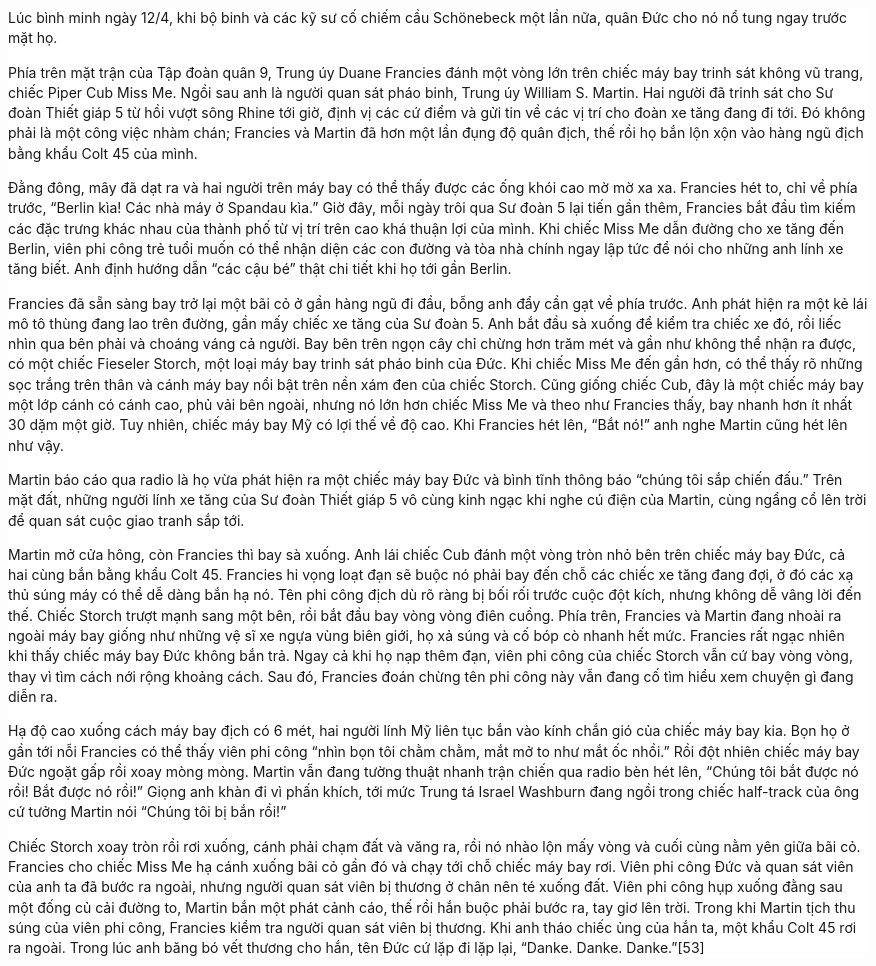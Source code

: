 Lúc bình minh ngày 12/4, khi bộ binh và các kỹ sư cố chiếm cầu Schönebeck một lần nữa, quân Đức cho nó nổ tung ngay trước mặt họ.

Phía trên mặt trận của Tập đoàn quân 9, Trung úy Duane Francies đánh một vòng lớn trên chiếc máy bay trinh sát không vũ trang, chiếc Piper Cub Miss Me. Ngồi sau anh là người quan sát pháo binh, Trung úy William S. Martin. Hai người đã trinh sát cho Sư đoàn Thiết giáp 5 từ hồi vượt sông Rhine tới giờ, định vị các cứ điểm và gửi tin về các vị trí cho đoàn xe tăng đang đi tới. Đó không phải là một công việc nhàm chán; Francies và Martin đã hơn một lần đụng độ quân địch, thế rồi họ bắn lộn xộn vào hàng ngũ địch bằng khẩu Colt 45 của mình.

Đằng đông, mây đã dạt ra và hai người trên máy bay có thể thấy được các ống khói cao mờ mờ xa xa. Francies hét to, chỉ về phía trước, “Berlin kìa! Các nhà máy ở Spandau kìa.” Giờ đây, mỗi ngày trôi qua Sư đoàn 5 lại tiến gần thêm, Francies bắt đầu tìm kiếm các đặc trưng khác nhau của thành phố từ vị trí trên cao khá thuận lợi của mình. Khi chiếc Miss Me dẫn đường cho xe tăng đến Berlin, viên phi công trẻ tuổi muốn có thể nhận diện các con đường và tòa nhà chính ngay lập tức để nói cho những anh lính xe tăng biết. Anh định hướng dẫn “các cậu bé” thật chi tiết khi họ tới gần Berlin.

Francies đã sẵn sàng bay trở lại một bãi cỏ ở gần hàng ngũ đi đầu, bỗng anh đẩy cần gạt về phía trước. Anh phát hiện ra một kẻ lái mô tô thùng đang lao trên đường, gần mấy chiếc xe tăng của Sư đoàn 5. Anh bắt đầu sà xuống để kiểm tra chiếc xe đó, rồi liếc nhìn qua bên phải và choáng váng cả người. Bay bên trên ngọn cây chỉ chừng hơn trăm mét và gần như không thể nhận ra được, có một chiếc Fieseler Storch, một loại máy bay trinh sát pháo binh của Đức. Khi chiếc Miss Me đến gần hơn, có thể thấy rõ những sọc trắng trên thân và cánh máy bay nổi bật trên nền xám đen của chiếc Storch. Cũng giống chiếc Cub, đây là một chiếc máy bay một lớp cánh có cánh cao, phủ vải bên ngoài, nhưng nó lớn hơn chiếc Miss Me và theo như Francies thấy, bay nhanh hơn ít nhất 30 dặm một giờ. Tuy nhiên, chiếc máy bay Mỹ có lợi thế về độ cao. Khi Francies hét lên, “Bắt nó!” anh nghe Martin cũng hét lên như vậy.

Martin báo cáo qua radio là họ vừa phát hiện ra một chiếc máy bay Đức và bình tĩnh thông báo “chúng tôi sắp chiến đấu.” Trên mặt đất, những người lính xe tăng của Sư đoàn Thiết giáp 5 vô cùng kinh ngạc khi nghe cú điện của Martin, cùng ngẩng cổ lên trời để quan sát cuộc giao tranh sắp tới.

Martin mở cửa hông, còn Francies thì bay sà xuống. Anh lái chiếc Cub đánh một vòng tròn nhỏ bên trên chiếc máy bay Đức, cả hai cùng bắn bằng khẩu Colt 45. Francies hi vọng loạt đạn sẽ buộc nó phải bay đến chỗ các chiếc xe tăng đang đợi, ở đó các xạ thủ súng máy có thể dễ dàng bắn hạ nó. Tên phi công địch dù rõ ràng bị bối rối trước cuộc đột kích, nhưng không dễ vâng lời đến thế. Chiếc Storch trượt mạnh sang một bên, rồi bắt đầu bay vòng vòng điên cuồng. Phía trên, Francies và Martin đang nhoài ra ngoài máy bay giống như những vệ sĩ xe ngựa vùng biên giới, họ xả súng và cố bóp cò nhanh hết mức. Francies rất ngạc nhiên khi thấy chiếc máy bay Đức không bắn trả. Ngay cả khi họ nạp thêm đạn, viên phi công của chiếc Storch vẫn cứ bay vòng vòng, thay vì tìm cách nới rộng khoảng cách. Sau đó, Francies đoán chừng tên phi công này vẫn đang cố tìm hiểu xem chuyện gì đang diễn ra.

Hạ độ cao xuống cách máy bay địch có 6 mét, hai người lính Mỹ liên tục bắn vào kính chắn gió của chiếc máy bay kia. Bọn họ ở gần tới nỗi Francies có thể thấy viên phi công “nhìn bọn tôi chằm chằm, mắt mở to như mắt ốc nhồi.” Rồi đột nhiên chiếc máy bay Đức ngoặt gấp rồi xoay mòng mòng. Martin vẫn đang tường thuật nhanh trận chiến qua radio bèn hét lên, “Chúng tôi bắt được nó rồi! Bắt được nó rồi!” Giọng anh khàn đi vì phấn khích, tới mức Trung tá Israel Washburn đang ngồi trong chiếc half-track của ông cứ tưởng Martin nói “Chúng tôi bị bắn rồi!”

Chiếc Storch xoay tròn rồi rơi xuống, cánh phải chạm đất và văng ra, rồi nó nhào lộn mấy vòng và cuối cùng nằm yên giữa bãi cỏ. Francies cho chiếc Miss Me hạ cánh xuống bãi cỏ gần đó và chạy tới chỗ chiếc máy bay rơi. Viên phi công Đức và quan sát viên của anh ta đã bước ra ngoài, nhưng người quan sát viên bị thương ở chân nên té xuống đất. Viên phi công hụp xuống đằng sau một đống củ cải đường to, Martin bắn một phát cảnh cáo, thế rồi hắn buộc phải bước ra, tay giơ lên trời. Trong khi Martin tịch thu súng của viên phi công, Francies kiểm tra người quan sát viên bị thương. Khi anh tháo chiếc ủng của hắn ta, một khẩu Colt 45 rơi ra ngoài. Trong lúc anh băng bó vết thương cho hắn, tên Đức cứ lặp đi lặp lại, “Danke. Danke. Danke.”[53]
